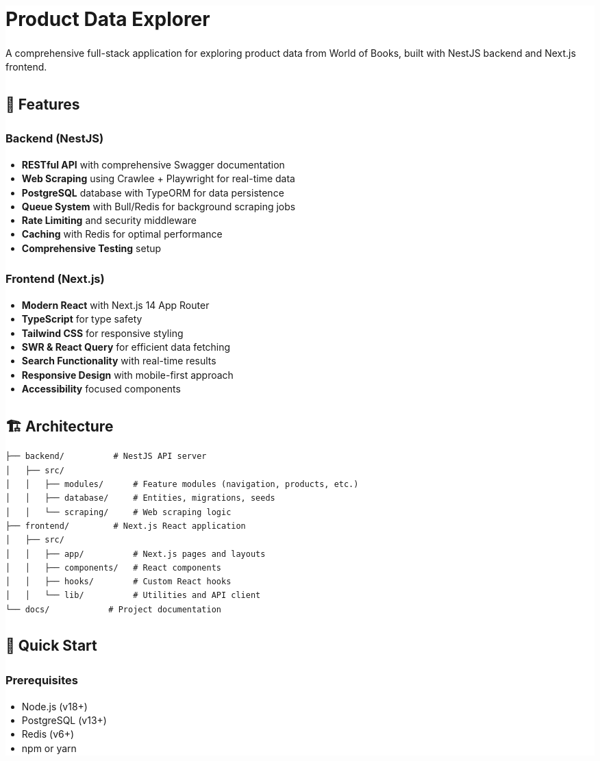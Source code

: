 # Product Data Explorer

A comprehensive full-stack application for exploring product data from World of Books, built with NestJS backend and Next.js frontend.

## 🚀 Features

### Backend (NestJS)
- **RESTful API** with comprehensive Swagger documentation
- **Web Scraping** using Crawlee + Playwright for real-time data
- **PostgreSQL** database with TypeORM for data persistence
- **Queue System** with Bull/Redis for background scraping jobs
- **Rate Limiting** and security middleware
- **Caching** with Redis for optimal performance
- **Comprehensive Testing** setup

### Frontend (Next.js)
- **Modern React** with Next.js 14 App Router
- **TypeScript** for type safety
- **Tailwind CSS** for responsive styling
- **SWR & React Query** for efficient data fetching
- **Search Functionality** with real-time results
- **Responsive Design** with mobile-first approach
- **Accessibility** focused components

## 🏗️ Architecture

```
├── backend/          # NestJS API server
│   ├── src/
│   │   ├── modules/      # Feature modules (navigation, products, etc.)
│   │   ├── database/     # Entities, migrations, seeds
│   │   └── scraping/     # Web scraping logic
├── frontend/         # Next.js React application
│   ├── src/
│   │   ├── app/          # Next.js pages and layouts
│   │   ├── components/   # React components
│   │   ├── hooks/        # Custom React hooks
│   │   └── lib/          # Utilities and API client
└── docs/            # Project documentation
```

## 🚀 Quick Start

### Prerequisites

- Node.js (v18+)
- PostgreSQL (v13+)
- Redis (v6+)
- npm or yarn
